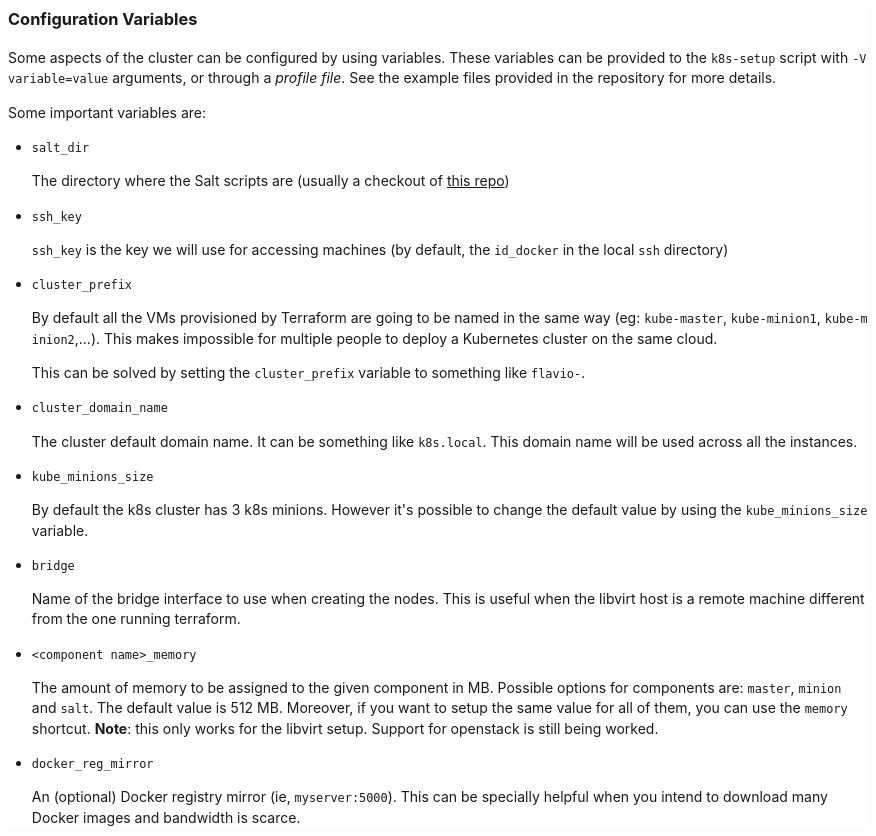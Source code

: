### Configuration Variables

Some aspects of the cluster can be configured by using variables.
These variables can be provided to the `k8s-setup` script
with `-V variable=value` arguments, or through a _profile
file_. See the example files provided in the repository for more
details.

Some important variables are:

  * `salt_dir`

    The directory where the Salt scripts are (usually a checkout of [this
    repo](https://github.com/kubic-project/salt))

  * `ssh_key`

    `ssh_key` is the key we will use for accessing machines (by default,
    the `id_docker` in the local `ssh` directory)

  * `cluster_prefix`

    By default all the VMs provisioned by Terraform are going to be named in the
    same way (eg: `kube-master`, `kube-minion1`, `kube-minion2`,...). This makes
    impossible for multiple people to deploy a Kubernetes cluster on the same cloud.

    This can be solved by setting the `cluster_prefix` variable to something like
    `flavio-`.

  * `cluster_domain_name`

    The cluster default domain name. It can be something like `k8s.local`. This
    domain name will be used across all the instances.

  * `kube_minions_size`

    By default the k8s cluster has 3 k8s minions. However it's possible to
    change the default value by using the `kube_minions_size` variable.

  * `bridge`

    Name of the bridge interface to use when creating the nodes. This is useful
    when the libvirt host is a remote machine different from the one running
    terraform.

  * `<component name>_memory`

    The amount of memory to be assigned to the given component in MB. Possible
    options for components are: `master`, `minion` and `salt`. The default value
    is 512 MB. Moreover, if you want to setup the same value for all of them,
    you can use the `memory` shortcut. **Note**: this only works for the libvirt
    setup. Support for openstack is still being worked.

  * `docker_reg_mirror`

    An (optional) Docker registry mirror (ie, `myserver:5000`). This can be
    specially helpful when you intend to download many Docker images and
    bandwidth is scarce.
